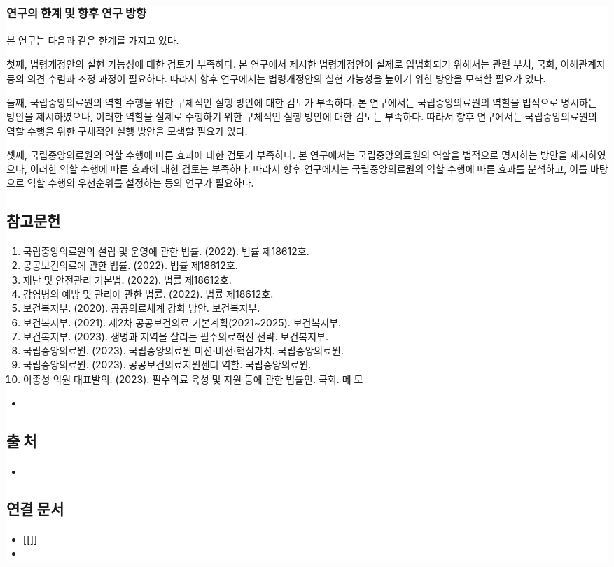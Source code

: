 ### 연구의 한계 및 향후 연구 방향

본 연구는 다음과 같은 한계를 가지고 있다.

첫째, 법령개정안의 실현 가능성에 대한 검토가 부족하다. 본 연구에서 제시한 법령개정안이 실제로 입법화되기 위해서는 관련 부처, 국회, 이해관계자 등의 의견 수렴과 조정 과정이 필요하다. 따라서 향후 연구에서는 법령개정안의 실현 가능성을 높이기 위한 방안을 모색할 필요가 있다.

둘째, 국립중앙의료원의 역할 수행을 위한 구체적인 실행 방안에 대한 검토가 부족하다. 본 연구에서는 국립중앙의료원의 역할을 법적으로 명시하는 방안을 제시하였으나, 이러한 역할을 실제로 수행하기 위한 구체적인 실행 방안에 대한 검토는 부족하다. 따라서 향후 연구에서는 국립중앙의료원의 역할 수행을 위한 구체적인 실행 방안을 모색할 필요가 있다.

셋째, 국립중앙의료원의 역할 수행에 따른 효과에 대한 검토가 부족하다. 본 연구에서는 국립중앙의료원의 역할을 법적으로 명시하는 방안을 제시하였으나, 이러한 역할 수행에 따른 효과에 대한 검토는 부족하다. 따라서 향후 연구에서는 국립중앙의료원의 역할 수행에 따른 효과를 분석하고, 이를 바탕으로 역할 수행의 우선순위를 설정하는 등의 연구가 필요하다.

## 참고문헌

1. 국립중앙의료원의 설립 및 운영에 관한 법률. (2022). 법률 제18612호.
2. 공공보건의료에 관한 법률. (2022). 법률 제18612호.
3. 재난 및 안전관리 기본법. (2022). 법률 제18612호.
4. 감염병의 예방 및 관리에 관한 법률. (2022). 법률 제18612호.
5. 보건복지부. (2020). 공공의료체계 강화 방안. 보건복지부.
6. 보건복지부. (2021). 제2차 공공보건의료 기본계획(2021~2025). 보건복지부.
7. 보건복지부. (2023). 생명과 지역을 살리는 필수의료혁신 전략. 보건복지부.
8. 국립중앙의료원. (2023). 국립중앙의료원 미션·비전·핵심가치. 국립중앙의료원.
9. 국립중앙의료원. (2023). 공공보건의료지원센터 역할. 국립중앙의료원.
10. 이종성 의원 대표발의. (2023). 필수의료 육성 및 지원 등에 관한 법률안. 국회.
메 모
- 

## 출 처
- 
## 연결 문서
- [[]]
- 